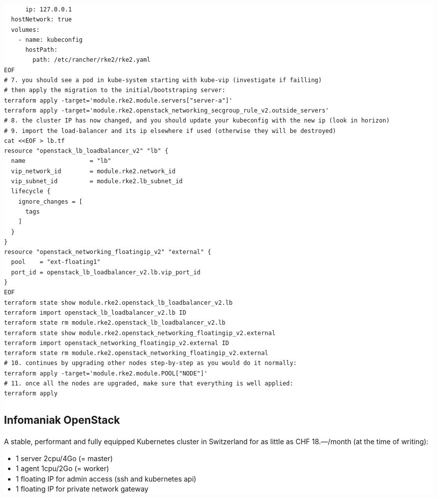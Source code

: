 ```
      ip: 127.0.0.1
  hostNetwork: true
  volumes:
    - name: kubeconfig
      hostPath:
        path: /etc/rancher/rke2/rke2.yaml
EOF
# 7. you should see a pod in kube-system starting with kube-vip (investigate if failling)
# then apply the migration to the initial/bootstraping server:
terraform apply -target='module.rke2.module.servers["server-a"]'
terraform apply -target='module.rke2.openstack_networking_secgroup_rule_v2.outside_servers'
# 8. the cluster IP has now changed, and you should update your kubeconfig with the new ip (look in horizon)
# 9. import the load-balancer and its ip elsewhere if used (otherwise they will be destroyed)
cat <<EOF > lb.tf
resource "openstack_lb_loadbalancer_v2" "lb" {
  name                  = "lb"
  vip_network_id        = module.rke2.network_id
  vip_subnet_id         = module.rke2.lb_subnet_id
  lifecycle {
    ignore_changes = [
      tags
    ]
  }
}
resource "openstack_networking_floatingip_v2" "external" {
  pool    = "ext-floating1"
  port_id = openstack_lb_loadbalancer_v2.lb.vip_port_id
}
EOF
terraform state show module.rke2.openstack_lb_loadbalancer_v2.lb
terraform import openstack_lb_loadbalancer_v2.lb ID
terraform state rm module.rke2.openstack_lb_loadbalancer_v2.lb
terraform state show module.rke2.openstack_networking_floatingip_v2.external
terraform import openstack_networking_floatingip_v2.external ID
terraform state rm module.rke2.openstack_networking_floatingip_v2.external
# 10. continues by upgrading other nodes step-by-step as you would do it normally:
terraform apply -target='module.rke2.module.POOL["NODE"]'
# 11. once all the nodes are upgraded, make sure that everything is well applied:
terraform apply
```

## Infomaniak OpenStack

A stable, performant and fully equipped Kubernetes cluster in Switzerland for as
little as CHF 18.—/month (at the time of writing):

- 1 server 2cpu/4Go (= master)
- 1 agent 1cpu/2Go (= worker)
- 1 floating IP for admin access (ssh and kubernetes api)
- 1 floating IP for private network gateway
